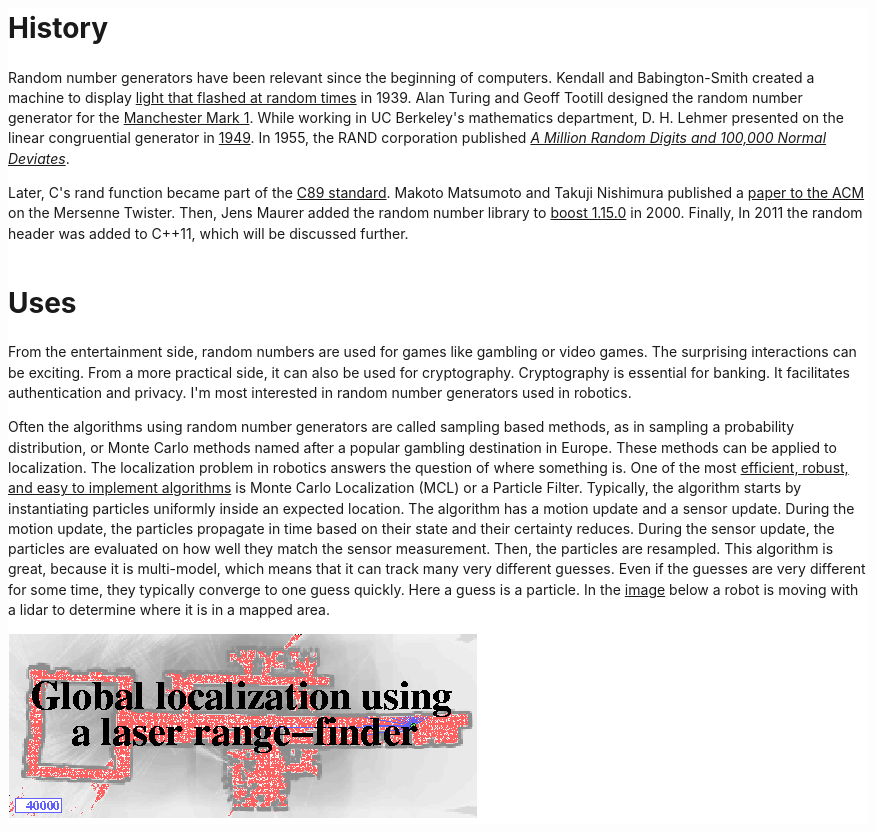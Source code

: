 # History

Random number generators have been relevant since the beginning of computers. Kendall and Babington-Smith created a machine to display [light that flashed at random times](https://www.informs-sim.org/wsc17papers/includes/files/016.pdf#page=2) in 1939. Alan Turing and Geoff Tootill designed the random number generator for the [Manchester Mark 1](https://books.google.com/books?id=C9WQbm4ovFoC&lpg=PA468&ots=pykSqUENEV&dq=Ferranti%20%22Mark%201%22%20%22july%22%201951&hl=en&pg=PA468#v=onepage&q=Ferranti%20%22Mark%201%22%20%22july%22%201951&f=false).
 While working in UC Berkeley's mathematics department, D. H. Lehmer presented on the linear congruential generator in [1949](https://www.iro.umontreal.ca/~lecuyer/myftp/papers/wsc17rng-history.pdf#page=5). In 1955, the RAND corporation published [*A Million Random Digits and 100,000 Normal Deviates*](https://www.rand.org/content/dam/rand/pubs/corporate_pubs/2008/RAND_CP537.pdf#page=39).

Later, C's rand function became part of the [C89 standard](https://www.pdf-archive.com/2014/10/02/ansi-iso-9899-1990-1/ansi-iso-9899-1990-1.pdf#page=163). Makoto Matsumoto and Takuji Nishimura published a [paper to the ACM](http://www.math.sci.hiroshima-u.ac.jp/~m-mat/MT/ARTICLES/mt.pdf) on the Mersenne Twister. Then, Jens Maurer added the random number library to [boost 1.15.0](https://www.boost.org/users/history/version_1_15_0.html) in 2000. Finally, In 2011 the random header was added to C++11, which will be discussed further.

# Uses

From the entertainment side, random numbers are used for games like gambling or video games. The surprising interactions can be exciting. From a more practical side, it can also be used for cryptography. Cryptography is essential for banking. It facilitates authentication and privacy. I'm most interested in random number generators used in robotics.

Often the algorithms using random number generators are called sampling based methods, as in sampling a probability distribution, or Monte Carlo methods named after a popular gambling destination in Europe. These methods can be applied to localization. The localization problem in robotics answers the question of where something is. One of the most [efficient, robust, and easy to implement algorithms](https://docs.ufpr.br/~danielsantos/ProbabilisticRobotics.pdf#page=229) is Monte Carlo Localization (MCL) or a Particle Filter. Typically, the algorithm starts by instantiating particles uniformly inside an expected location. The algorithm has a motion update and a sensor update. During the motion update, the particles propagate in time based on their state and their certainty reduces. During the sensor update, the particles are evaluated on how well they match the sensor measurement. Then, the particles are resampled. This algorithm is great, because it is multi-model, which means that it can track many very different guesses. Even if the guesses are very different for some time, they typically converge to one guess quickly. Here a guess is a particle. In the [image](https://rse-lab.cs.washington.edu/projects/mcl/) below a robot is moving with a lidar to determine where it is in a mapped area.

![particle filter](/assets/images/global_laser_uw_annotated.gif "particle filter")
